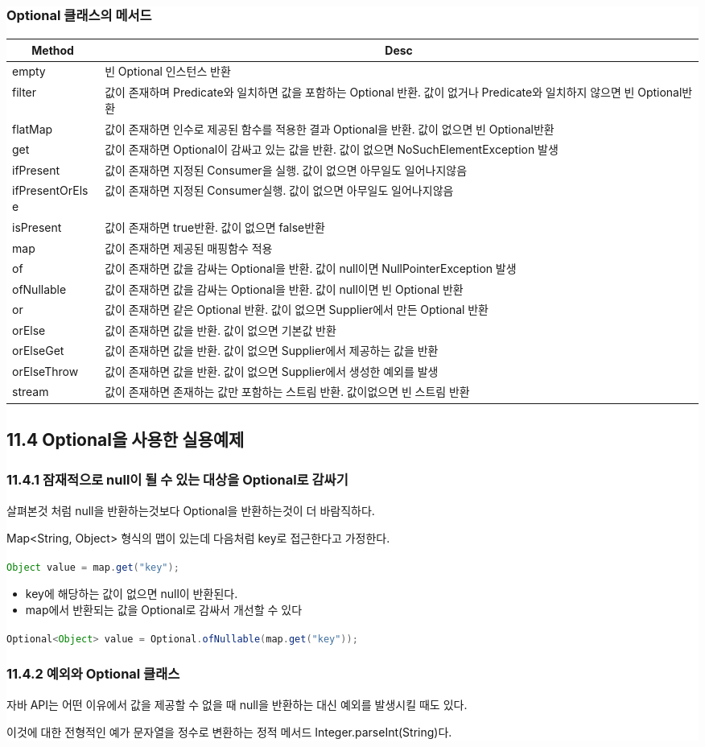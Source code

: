 ### Optional 클래스의 메서드
| Method          | Desc                                                                                                                    |
|-----------------|-------------------------------------------------------------------------------------------------------------------------|
| empty           | 빈 Optional 인스턴스 반환|
| filter          | 값이 존재하며 Predicate와 일치하면 값을 포함하는 Optional 반환. 값이 없거나 Predicate와 일치하지 않으면 빈 Optional반환 |
| flatMap         | 값이 존재하면 인수로 제공된 함수를 적용한 결과 Optional을 반환. 값이 없으면 빈 Optional반환|
| get             | 값이 존재하면 Optional이 감싸고 있는 값을 반환. 값이 없으면 NoSuchElementException 발생|
| ifPresent       | 값이 존재하면 지정된 Consumer을 실행. 값이 없으면 아무일도 일어나지않음|
| ifPresentOrElse | 값이 존재하면 지정된 Consumer실행. 값이 없으면 아무일도 일어나지않음|
| isPresent       | 값이 존재하면 true반환. 값이 없으면 false반환|
| map             | 값이 존재하면 제공된 매핑함수 적용|
| of              | 값이 존재하면 값을 감싸는 Optional을 반환. 값이 null이면 NullPointerException 발생|
| ofNullable      | 값이 존재하면 값을 감싸는 Optional을 반환. 값이 null이면 빈 Optional 반환|
| or              | 값이 존재하면 같은 Optional 반환. 값이 없으면 Supplier에서 만든 Optional 반환|
| orElse          | 값이 존재하면 값을 반환. 값이 없으면 기본값 반환|
| orElseGet       | 값이 존재하면 값을 반환. 값이 없으면 Supplier에서 제공하는 값을 반환|
| orElseThrow     | 값이 존재하면 값을 반환. 값이 없으면 Supplier에서 생성한 예외를 발생|
| stream          | 값이 존재하면 존재하는 값만 포함하는 스트림 반환. 값이없으면 빈 스트림 반환|

## 11.4 Optional을 사용한 실용예제

### 11.4.1 잠재적으로 null이 될 수 있는 대상을 Optional로 감싸기

살펴본것 처럼 null을 반환하는것보다 Optional을 반환하는것이 더 바람직하다.

Map<String, Object> 형식의 맵이 있는데 다음처럼 key로 접근한다고 가정한다.

```java
Object value = map.get("key");
```

- key에 해당하는 값이 없으면 null이 반환된다.
- map에서 반환되는 값을 Optional로 감싸서 개선할 수 있다

```java
Optional<Object> value = Optional.ofNullable(map.get("key"));
```

### 11.4.2 예외와 Optional 클래스

자바 API는 어떤 이유에서 값을 제공할 수 없을 때 null을 반환하는 대신 예외를 발생시킬 때도 있다. 

이것에 대한 전형적인 예가 문자열을 정수로 변환하는 정적 메서드 Integer.parseInt(String)다. 
